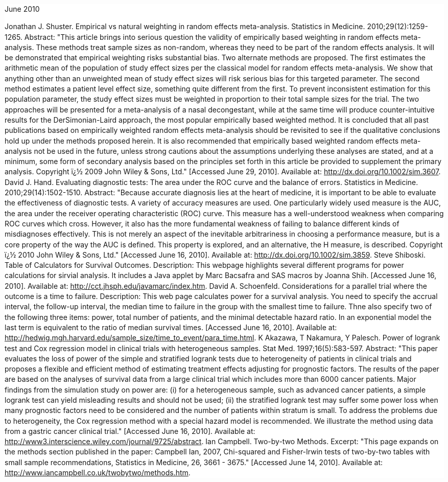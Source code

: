 June 2010
 
Jonathan J. Shuster. Empirical vs natural weighting in random effects meta-analysis. Statistics in Medicine. 2010;29(12):1259-1265. Abstract: "This article brings into serious question the validity of empirically based weighting in random effects meta-analysis. These methods treat sample sizes as non-random, whereas they need to be part of the random effects analysis. It will be demonstrated that empirical weighting risks substantial bias. Two alternate methods are proposed. The first estimates the arithmetic mean of the population of study effect sizes per the classical model for random effects meta-analysis. We show that anything other than an unweighted mean of study effect sizes will risk serious bias for this targeted parameter. The second method estimates a patient level effect size, something quite different from the first. To prevent inconsistent estimation for this population parameter, the study effect sizes must be weighted in proportion to their total sample sizes for the trial. The two approaches will be presented for a meta-analysis of a nasal decongestant, while at the same time will produce counter-intuitive results for the DerSimonian-Laird approach, the most popular empirically based weighted method. It is concluded that all past publications based on empirically weighted random effects meta-analysis should be revisited to see if the qualitative conclusions hold up under the methods proposed herein. It is also recommended that empirically based weighted random effects meta-analysis not be used in the future, unless strong cautions about the assumptions underlying these analyses are stated, and at a minimum, some form of secondary analysis based on the principles set forth in this article be provided to supplement the primary analysis. Copyright ï¿½ 2009 John Wiley & Sons, Ltd." [Accessed June 29, 2010]. Available at: http://dx.doi.org/10.1002/sim.3607.
David J. Hand. Evaluating diagnostic tests: The area under the ROC curve and the balance of errors. Statistics in Medicine. 2010;29(14):1502-1510. Abstract: "Because accurate diagnosis lies at the heart of medicine, it is important to be able to evaluate the effectiveness of diagnostic tests. A variety of accuracy measures are used. One particularly widely used measure is the AUC, the area under the receiver operating characteristic (ROC) curve. This measure has a well-understood weakness when comparing ROC curves which cross. However, it also has the more fundamental weakness of failing to balance different kinds of misdiagnoses effectively. This is not merely an aspect of the inevitable arbitrariness in choosing a performance measure, but is a core property of the way the AUC is defined. This property is explored, and an alternative, the H measure, is described. Copyright ï¿½ 2010 John Wiley & Sons, Ltd." [Accessed June 16, 2010]. Available at: http://dx.doi.org/10.1002/sim.3859.
Steve Shiboski. Table of Calculators for Survival Outcomes. Description: This webpage highlights several different programs for power calculations for sirvial analysis. It includes a Java applet by Marc Bacsafra and SAS macros by Joanna Shih. [Accessed June 16, 2010]. Available at: http://cct.jhsph.edu/javamarc/index.htm.
David A. Schoenfeld. Considerations for a parallel trial where the outcome is a time to failure. Description: This web page calculates power for a survival analysis. You need to specify the accrual interval, the follow-up interval, the median time to failure in the group with the smallest time to failure. Thne also specify two of the following three items: power, total number of patients, and the minimal detectable hazard ratio. In an exponential model the last term is equivalent to the ratio of median survival times. [Accessed June 16, 2010]. Available at: http://hedwig.mgh.harvard.edu/sample_size/time_to_event/para_time.html.
K Akazawa, T Nakamura, Y Palesch. Power of logrank test and Cox regression model in clinical trials with heterogeneous samples. Stat Med. 1997;16(5):583-597. Abstract: "This paper evaluates the loss of power of the simple and stratified logrank tests due to heterogeneity of patients in clinical trials and proposes a flexible and efficient method of estimating treatment effects adjusting for prognostic factors. The results of the paper are based on the analyses of survival data from a large clinical trial which includes more than 6000 cancer patients. Major findings from the simulation study on power are: (i) for a heterogeneous sample, such as advanced cancer patients, a simple logrank test can yield misleading results and should not be used; (ii) the stratified logrank test may suffer some power loss when many prognostic factors need to be considered and the number of patients within stratum is small. To address the problems due to heterogeneity, the Cox regression method with a special hazard model is recommended. We illustrate the method using data from a gastric cancer clinical trial." [Accessed June 16, 2010]. Available at: http://www3.interscience.wiley.com/journal/9725/abstract.
Ian Campbell. Two-by-two Methods. Excerpt: "This page expands on the methods section published in the paper: Campbell Ian, 2007, Chi-squared and Fisher-Irwin tests of two-by-two tables with small sample recommendations, Statistics in Medicine, 26, 3661 - 3675." [Accessed June 14, 2010]. Available at: http://www.iancampbell.co.uk/twobytwo/methods.htm.